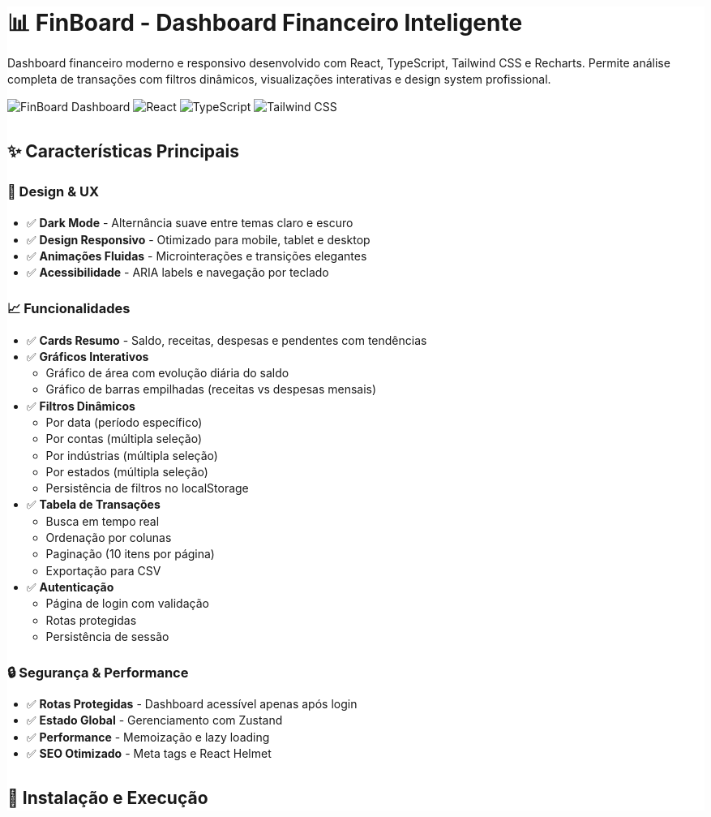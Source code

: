# 📊 FinBoard - Dashboard Financeiro Inteligente

Dashboard financeiro moderno e responsivo desenvolvido com React, TypeScript, Tailwind CSS e Recharts. Permite análise completa de transações com filtros dinâmicos, visualizações interativas e design system profissional.

![FinBoard Dashboard](https://img.shields.io/badge/Status-Produção-success?style=for-the-badge)
![React](https://img.shields.io/badge/React-19.2.0-61DAFB?style=for-the-badge&logo=react)
![TypeScript](https://img.shields.io/badge/TypeScript-5.9-3178C6?style=for-the-badge&logo=typescript)
![Tailwind CSS](https://img.shields.io/badge/Tailwind-4.1-38B2AC?style=for-the-badge&logo=tailwind-css)

## ✨ Características Principais

### 🎨 Design & UX
- ✅ **Dark Mode** - Alternância suave entre temas claro e escuro
- ✅ **Design Responsivo** - Otimizado para mobile, tablet e desktop
- ✅ **Animações Fluidas** - Microinterações e transições elegantes
- ✅ **Acessibilidade** - ARIA labels e navegação por teclado

### 📈 Funcionalidades
- ✅ **Cards Resumo** - Saldo, receitas, despesas e pendentes com tendências
- ✅ **Gráficos Interativos**
  - Gráfico de área com evolução diária do saldo
  - Gráfico de barras empilhadas (receitas vs despesas mensais)
- ✅ **Filtros Dinâmicos**
  - Por data (período específico)
  - Por contas (múltipla seleção)
  - Por indústrias (múltipla seleção)
  - Por estados (múltipla seleção)
  - Persistência de filtros no localStorage
- ✅ **Tabela de Transações**
  - Busca em tempo real
  - Ordenação por colunas
  - Paginação (10 itens por página)
  - Exportação para CSV
- ✅ **Autenticação**
  - Página de login com validação
  - Rotas protegidas
  - Persistência de sessão

### 🔒 Segurança & Performance
- ✅ **Rotas Protegidas** - Dashboard acessível apenas após login
- ✅ **Estado Global** - Gerenciamento com Zustand
- ✅ **Performance** - Memoização e lazy loading
- ✅ **SEO Otimizado** - Meta tags e React Helmet

## 🚀 Instalação e Execução

